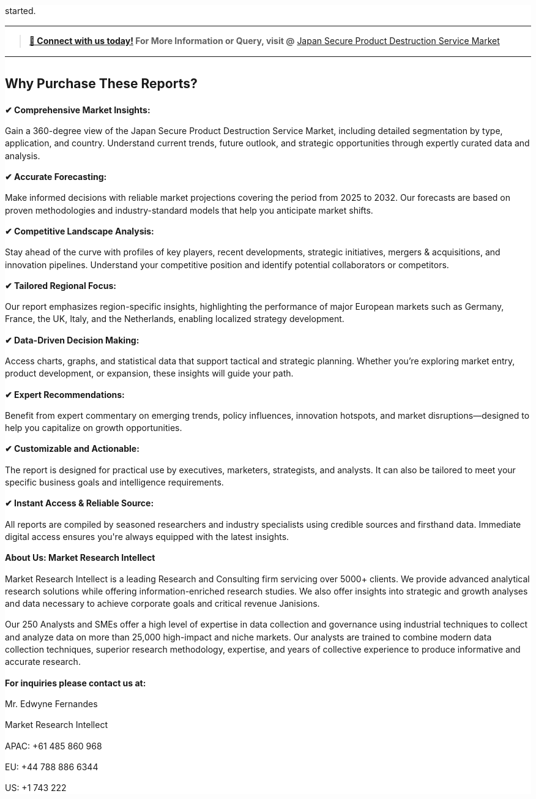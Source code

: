 started.</p><hr /><blockquote><p><span class="font-[700]"><strong><a href="https://www.marketresearchintellect.com/product/secure-product-destruction-service-market/?utm_source=Linkedin&utm_medium=041">📩 Connect with us today!</a> For More Information or Query, visit&nbsp;@</strong>&nbsp;</span><span class="font-[700]"><a href="https://www.marketresearchintellect.com/product/secure-product-destruction-service-market/?utm_source=Linkedin&utm_medium=041" target="_blank" data-tracking-control-name="article-ssr-frontend-pulse_little-text-block" data-tracking-will-navigate="" data-test-link="">Japan Secure Product Destruction Service Market</a></span></p></blockquote><hr /><h2>Why Purchase These Reports?</h2><p><strong>✔ Comprehensive Market Insights:</strong></p><p>Gain a 360-degree view of the Japan Secure Product Destruction Service Market, including detailed segmentation by type, application, and country. Understand current trends, future outlook, and strategic opportunities through expertly curated data and analysis.</p><p><strong>✔ Accurate Forecasting:</strong></p><p>Make informed decisions with reliable market projections covering the period from 2025 to 2032. Our forecasts are based on proven methodologies and industry-standard models that help you anticipate market shifts.</p><p><strong>✔ Competitive Landscape Analysis:</strong></p><p>Stay ahead of the curve with profiles of key players, recent developments, strategic initiatives, mergers &amp; acquisitions, and innovation pipelines. Understand your competitive position and identify potential collaborators or competitors.</p><p><strong>✔ Tailored Regional Focus:</strong></p><p>Our report emphasizes region-specific insights, highlighting the performance of major European markets such as Germany, France, the UK, Italy, and the Netherlands, enabling localized strategy development.</p><p><strong>✔ Data-Driven Decision Making:</strong></p><p>Access charts, graphs, and statistical data that support tactical and strategic planning. Whether you&rsquo;re exploring market entry, product development, or expansion, these insights will guide your path.</p><p><strong>✔ Expert Recommendations:</strong></p><p>Benefit from expert commentary on emerging trends, policy influences, innovation hotspots, and market disruptions&mdash;designed to help you capitalize on growth opportunities.</p><p><strong>✔ Customizable and Actionable:</strong></p><p>The report is designed for practical use by executives, marketers, strategists, and analysts. It can also be tailored to meet your specific business goals and intelligence requirements.</p><p><strong>✔ Instant Access &amp; Reliable Source:</strong></p><p>All reports are compiled by seasoned researchers and industry specialists using credible sources and firsthand data. Immediate digital access ensures you're always equipped with the latest insights.</p><p><strong><span class="font-[700]">About Us: Market Research Intellect</span></strong></p><p><span class="">Market Research Intellect is a leading Research and Consulting firm servicing over 5000+ clients. We provide advanced analytical research solutions while offering information-enriched research studies.&nbsp;</span>We also offer insights into strategic and growth analyses and data necessary to achieve corporate goals and critical revenue Janisions.</p><p><span class="">Our 250 Analysts and SMEs offer a high level of expertise in data collection and governance using industrial techniques to collect and analyze data on more than 25,000 high-impact and niche markets. Our analysts are trained to combine modern data collection techniques, superior research methodology, expertise, and years of collective experience to produce informative and accurate research.</span></p><p><strong>For inquiries please contact us at:</strong></p><p>Mr. Edwyne Fernandes</p><p>Market Research Intellect</p><p>APAC: +61 485 860 968</p><p>EU: +44 788 886 6344</p><p>US: +1 743 222